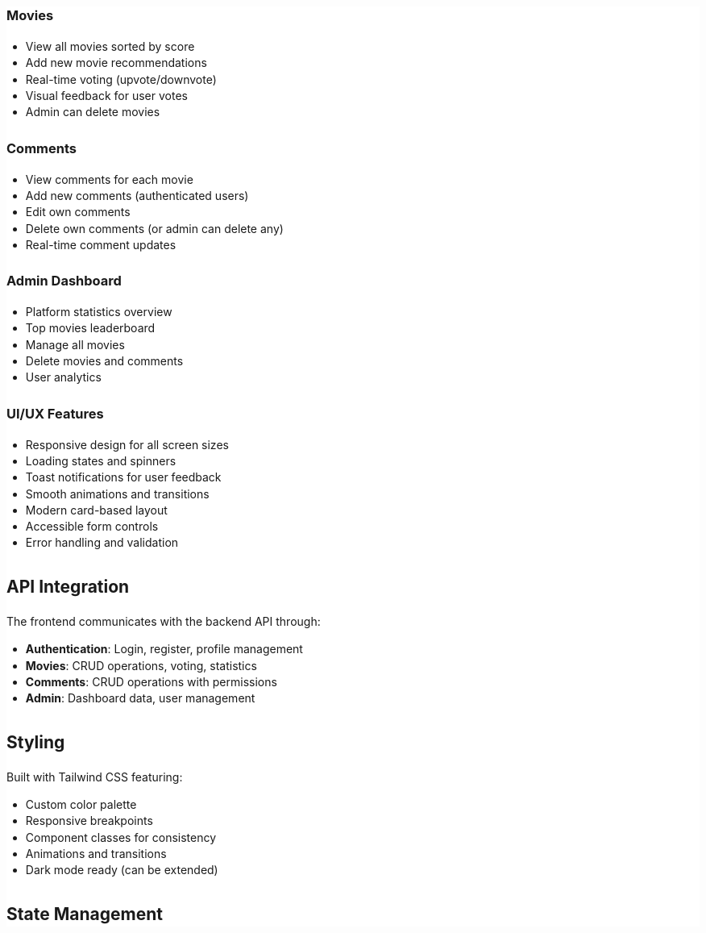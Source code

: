 ### Movies
- View all movies sorted by score
- Add new movie recommendations
- Real-time voting (upvote/downvote)
- Visual feedback for user votes
- Admin can delete movies

### Comments
- View comments for each movie
- Add new comments (authenticated users)
- Edit own comments
- Delete own comments (or admin can delete any)
- Real-time comment updates

### Admin Dashboard
- Platform statistics overview
- Top movies leaderboard
- Manage all movies
- Delete movies and comments
- User analytics

### UI/UX Features
- Responsive design for all screen sizes
- Loading states and spinners
- Toast notifications for user feedback
- Smooth animations and transitions
- Modern card-based layout
- Accessible form controls
- Error handling and validation

## API Integration

The frontend communicates with the backend API through:

- **Authentication**: Login, register, profile management
- **Movies**: CRUD operations, voting, statistics
- **Comments**: CRUD operations with permissions
- **Admin**: Dashboard data, user management

## Styling

Built with Tailwind CSS featuring:

- Custom color palette
- Responsive breakpoints
- Component classes for consistency
- Animations and transitions
- Dark mode ready (can be extended)

## State Management
